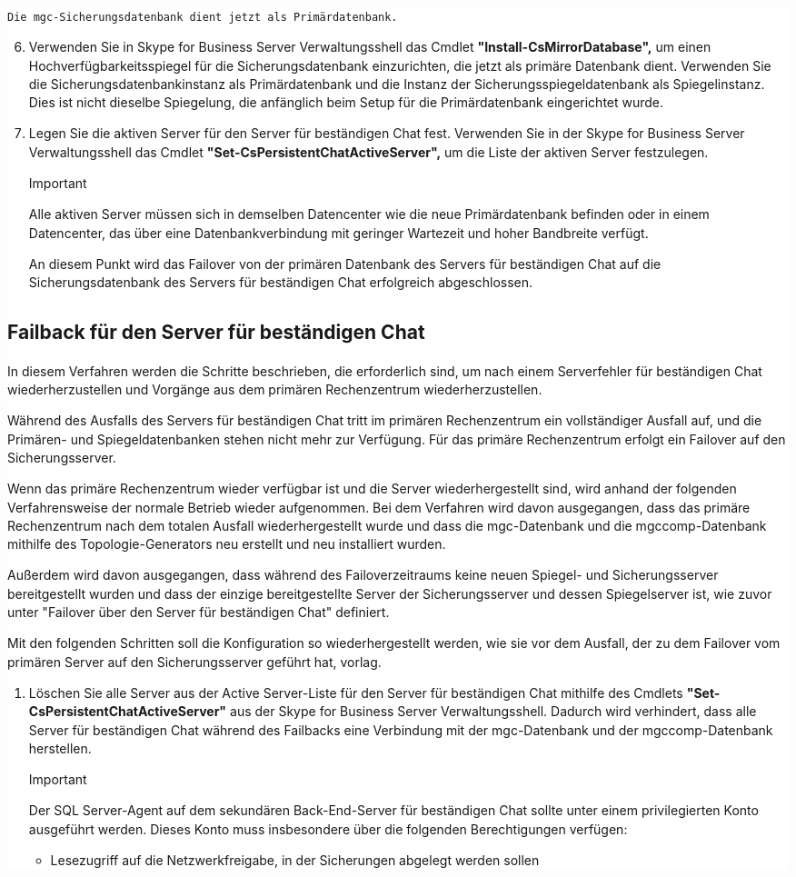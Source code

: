     Die mgc-Sicherungsdatenbank dient jetzt als Primärdatenbank.
    
6. Verwenden Sie in Skype for Business Server Verwaltungsshell das Cmdlet **"Install-CsMirrorDatabase",** um einen Hochverfügbarkeitsspiegel für die Sicherungsdatenbank einzurichten, die jetzt als primäre Datenbank dient. Verwenden Sie die Sicherungsdatenbankinstanz als Primärdatenbank und die Instanz der Sicherungsspiegeldatenbank als Spiegelinstanz. Dies ist nicht dieselbe Spiegelung, die anfänglich beim Setup für die Primärdatenbank eingerichtet wurde.
    
7. Legen Sie die aktiven Server für den Server für beständigen Chat fest. Verwenden Sie in der Skype for Business Server Verwaltungsshell das Cmdlet **"Set-CsPersistentChatActiveServer",** um die Liste der aktiven Server festzulegen.
    
    > [!IMPORTANT]
    > Alle aktiven Server müssen sich in demselben Datencenter wie die neue Primärdatenbank befinden oder in einem Datencenter, das über eine Datenbankverbindung mit geringer Wartezeit und hoher Bandbreite verfügt. 
  
    An diesem Punkt wird das Failover von der primären Datenbank des Servers für beständigen Chat auf die Sicherungsdatenbank des Servers für beständigen Chat erfolgreich abgeschlossen.
    
## <a name="fail-back-persistent-chat-server"></a>Failback für den Server für beständigen Chat

In diesem Verfahren werden die Schritte beschrieben, die erforderlich sind, um nach einem Serverfehler für beständigen Chat wiederherzustellen und Vorgänge aus dem primären Rechenzentrum wiederherzustellen.
  
Während des Ausfalls des Servers für beständigen Chat tritt im primären Rechenzentrum ein vollständiger Ausfall auf, und die Primären- und Spiegeldatenbanken stehen nicht mehr zur Verfügung. Für das primäre Rechenzentrum erfolgt ein Failover auf den Sicherungsserver.
  
Wenn das primäre Rechenzentrum wieder verfügbar ist und die Server wiederhergestellt sind, wird anhand der folgenden Verfahrensweise der normale Betrieb wieder aufgenommen. Bei dem Verfahren wird davon ausgegangen, dass das primäre Rechenzentrum nach dem totalen Ausfall wiederhergestellt wurde und dass die mgc-Datenbank und die mgccomp-Datenbank mithilfe des Topologie-Generators neu erstellt und neu installiert wurden.
  
Außerdem wird davon ausgegangen, dass während des Failoverzeitraums keine neuen Spiegel- und Sicherungsserver bereitgestellt wurden und dass der einzige bereitgestellte Server der Sicherungsserver und dessen Spiegelserver ist, wie zuvor unter "Failover über den Server für beständigen Chat" definiert.
  
Mit den folgenden Schritten soll die Konfiguration so wiederhergestellt werden, wie sie vor dem Ausfall, der zu dem Failover vom primären Server auf den Sicherungsserver geführt hat, vorlag.
  
1. Löschen Sie alle Server aus der Active Server-Liste für den Server für beständigen Chat mithilfe des Cmdlets **"Set-CsPersistentChatActiveServer"** aus der Skype for Business Server Verwaltungsshell. Dadurch wird verhindert, dass alle Server für beständigen Chat während des Failbacks eine Verbindung mit der mgc-Datenbank und der mgccomp-Datenbank herstellen.
    
    > [!IMPORTANT]
    > Der SQL Server-Agent auf dem sekundären Back-End-Server für beständigen Chat sollte unter einem privilegierten Konto ausgeführt werden. Dieses Konto muss insbesondere über die folgenden Berechtigungen verfügen: 
  
   - Lesezugriff auf die Netzwerkfreigabe, in der Sicherungen abgelegt werden sollen
    